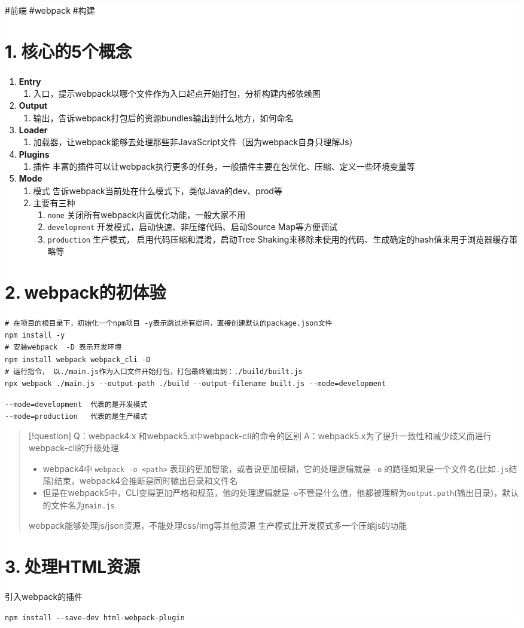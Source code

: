 #前端  #webpack #构建

# 1. 核心的5个概念

1. **Entry**
	1. 入口，提示webpack以哪个文件作为入口起点开始打包，分析构建内部依赖图
2. **Output**
	1. 输出，告诉webpack打包后的资源bundles输出到什么地方，如何命名
3. **Loader**
	1. 加载器，让webpack能够去处理那些非JavaScript文件（因为webpack自身只理解Js）
4. **Plugins**
	1. 插件 丰富的插件可以让webpack执行更多的任务，一般插件主要在包优化、压缩、定义一些环境变量等
5. **Mode**
	1. 模式  告诉webpack当前处在什么模式下，类似Java的dev、prod等
	2. 主要有三种
		1. `none`  关闭所有webpack内置优化功能，一般大家不用
		2. `development`  开发模式，启动快速、非压缩代码、启动Source Map等方便调试
		3. `production`    生产模式， 启用代码压缩和混淆，启动Tree Shaking来移除未使用的代码、生成确定的hash值来用于浏览器缓存策略等

# 2. webpack的初体验

```shell
# 在项目的根目录下，初始化一个npm项目 -y表示跳过所有提问，直接创建默认的package.json文件
npm install -y 
# 安装webpack  -D 表示开发环境
npm install webpack webpack_cli -D
# 运行指令， 以./main.js作为入口文件开始打包，打包最终输出到：./build/built.js
npx webpack ./main.js --output-path ./build --output-filename built.js --mode=development
``` 

```
--mode=development  代表的是开发模式
--mode=production   代表的是生产模式
```

> [!question]
> Q：webpack4.x 和webpack5.x中webpack-cli的命令的区别
> A：webpack5.x为了提升一致性和减少歧义而进行webpack-cli的升级处理
> - webpack4中 `webpack -o <path>` 表现的更加智能，或者说更加模糊，它的处理逻辑就是 `-o` 的路径如果是一个文件名(比如`.js`结尾)结束，webpack4会推断是同时输出目录和文件名
> - 但是在webpack5中，CLI变得更加严格和规范，他的处理逻辑就是`-o`不管是什么值，他都被理解为`output.path`(输出目录)，默认的文件名为`main.js`
> 
> webpack能够处理js/json资源，不能处理css/img等其他资源
> 生产模式比开发模式多一个压缩js的功能
> 

# 3. 处理HTML资源

引入webpack的插件
```shell
npm install --save-dev html-webpack-plugin
```
